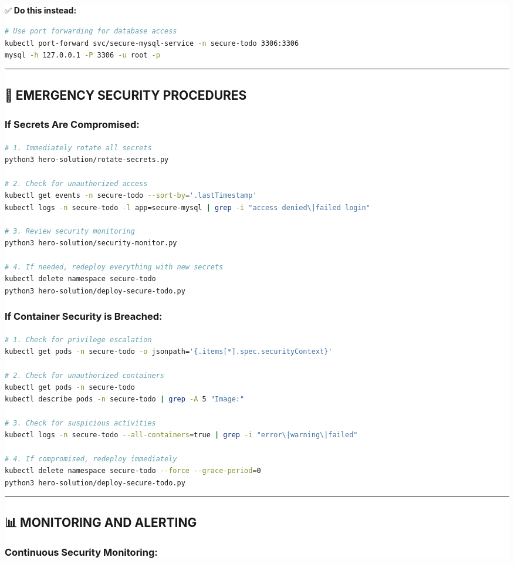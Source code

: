✅ **Do this instead:**
```bash
# Use port forwarding for database access
kubectl port-forward svc/secure-mysql-service -n secure-todo 3306:3306
mysql -h 127.0.0.1 -P 3306 -u root -p
```

---

## 🚨 **EMERGENCY SECURITY PROCEDURES**

### **If Secrets Are Compromised:**

```bash
# 1. Immediately rotate all secrets
python3 hero-solution/rotate-secrets.py

# 2. Check for unauthorized access
kubectl get events -n secure-todo --sort-by='.lastTimestamp'
kubectl logs -n secure-todo -l app=secure-mysql | grep -i "access denied\|failed login"

# 3. Review security monitoring
python3 hero-solution/security-monitor.py

# 4. If needed, redeploy everything with new secrets
kubectl delete namespace secure-todo
python3 hero-solution/deploy-secure-todo.py
```

### **If Container Security is Breached:**

```bash
# 1. Check for privilege escalation
kubectl get pods -n secure-todo -o jsonpath='{.items[*].spec.securityContext}'

# 2. Check for unauthorized containers
kubectl get pods -n secure-todo
kubectl describe pods -n secure-todo | grep -A 5 "Image:"

# 3. Check for suspicious activities
kubectl logs -n secure-todo --all-containers=true | grep -i "error\|warning\|failed"

# 4. If compromised, redeploy immediately
kubectl delete namespace secure-todo --force --grace-period=0
python3 hero-solution/deploy-secure-todo.py
```

---

## 📊 **MONITORING AND ALERTING**

### **Continuous Security Monitoring:**
